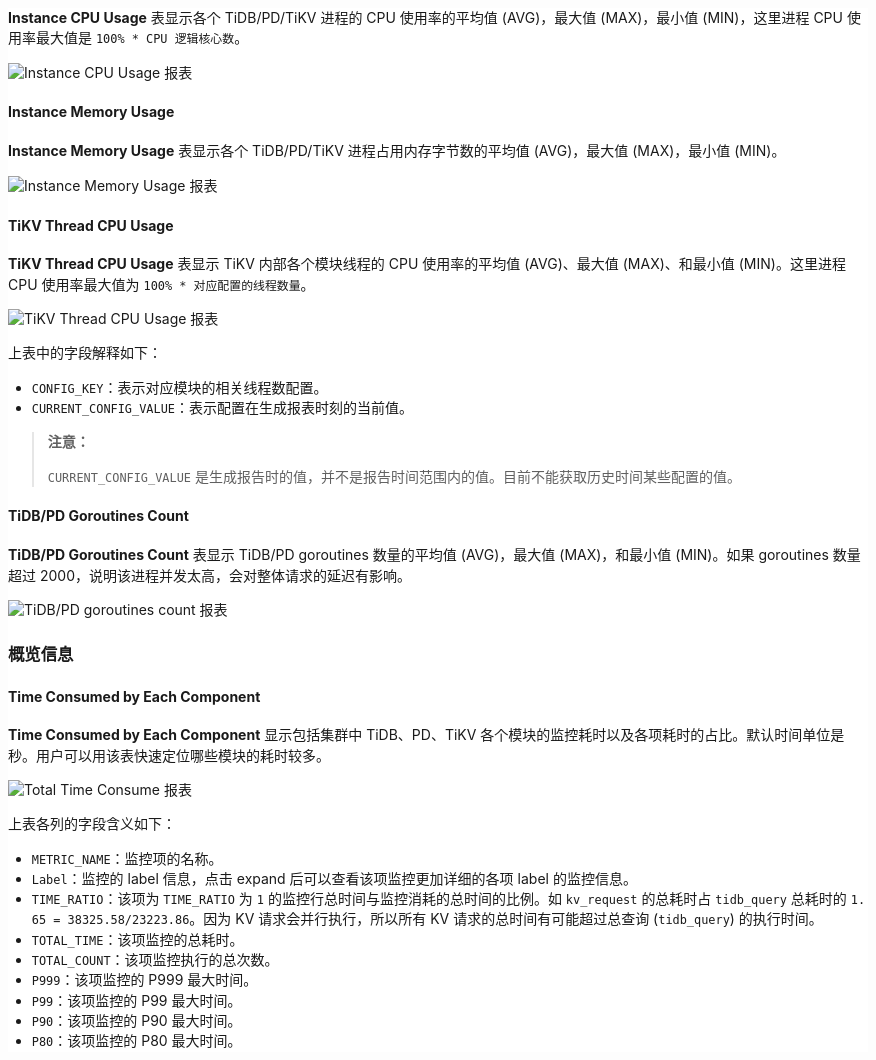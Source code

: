 **Instance CPU Usage** 表显示各个 TiDB/PD/TiKV 进程的 CPU 使用率的平均值 (AVG)，最大值 (MAX)，最小值 (MIN)，这里进程 CPU 使用率最大值是 `100% * CPU 逻辑核心数`。

![Instance CPU Usage 报表](https://download.pingcap.com/images/docs-cn/dashboard/dashboard-diagnostics-process-cpu-usage.png)

#### Instance Memory Usage

**Instance Memory Usage** 表显示各个 TiDB/PD/TiKV 进程占用内存字节数的平均值 (AVG)，最大值 (MAX)，最小值 (MIN)。

![Instance Memory Usage 报表](https://download.pingcap.com/images/docs-cn/dashboard/dashboard-diagnostics-process-memory-usage.png)

#### TiKV Thread CPU Usage

**TiKV Thread CPU Usage** 表显示 TiKV 内部各个模块线程的 CPU 使用率的平均值 (AVG)、最大值 (MAX)、和最小值 (MIN)。这里进程 CPU 使用率最大值为 `100% * 对应配置的线程数量`。

![TiKV Thread CPU Usage 报表](https://download.pingcap.com/images/docs-cn/dashboard/dashboard-diagnostics-thread-cpu-usage.png)

上表中的字段解释如下：

* `CONFIG_KEY`：表示对应模块的相关线程数配置。
* `CURRENT_CONFIG_VALUE`：表示配置在生成报表时刻的当前值。

> **注意：**
>
> `CURRENT_CONFIG_VALUE` 是生成报告时的值，并不是报告时间范围内的值。目前不能获取历史时间某些配置的值。

#### TiDB/PD Goroutines Count

**TiDB/PD Goroutines Count** 表显示 TiDB/PD goroutines 数量的平均值 (AVG)，最大值 (MAX)，和最小值 (MIN)。如果 goroutines 数量超过 2000，说明该进程并发太高，会对整体请求的延迟有影响。

![TiDB/PD goroutines count 报表](https://download.pingcap.com/images/docs-cn/dashboard/dashboard-diagnostics-goroutines-count.png)

### 概览信息

#### Time Consumed by Each Component

**Time Consumed by Each Component** 显示包括集群中 TiDB、PD、TiKV 各个模块的监控耗时以及各项耗时的占比。默认时间单位是秒。用户可以用该表快速定位哪些模块的耗时较多。

![Total Time Consume 报表](https://download.pingcap.com/images/docs-cn/dashboard/dashboard-diagnostics-total-time-consume.png)

上表各列的字段含义如下：

* `METRIC_NAME`：监控项的名称。
* `Label`：监控的 label 信息，点击 expand 后可以查看该项监控更加详细的各项 label 的监控信息。
* `TIME_RATIO`：该项为 `TIME_RATIO` 为 `1` 的监控行总时间与监控消耗的总时间的比例。如 `kv_request` 的总耗时占 `tidb_query` 总耗时的 `1.65 = 38325.58/23223.86`。因为 KV 请求会并行执行，所以所有 KV 请求的总时间有可能超过总查询 (`tidb_query`) 的执行时间。
* `TOTAL_TIME`：该项监控的总耗时。
* `TOTAL_COUNT`：该项监控执行的总次数。
* `P999`：该项监控的 P999 最大时间。
* `P99`：该项监控的 P99 最大时间。
* `P90`：该项监控的 P90 最大时间。
* `P80`：该项监控的 P80 最大时间。
